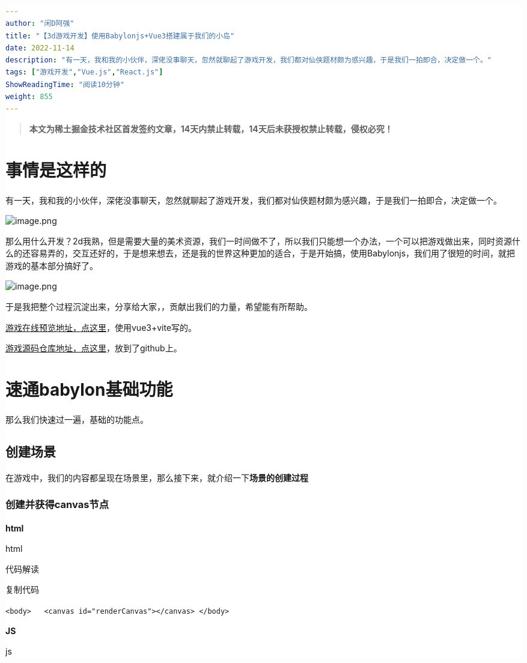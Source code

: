 ```yaml
---
author: "闲D阿强"
title: "【3d游戏开发】使用Babylonjs+Vue3搭建属于我们的小岛"
date: 2022-11-14
description: "有一天，我和我的小伙伴，深佬没事聊天，忽然就聊起了游戏开发，我们都对仙侠题材颇为感兴趣，于是我们一拍即合，决定做一个。"
tags: ["游戏开发","Vue.js","React.js"]
ShowReadingTime: "阅读10分钟"
weight: 855
---
```

> **本文为稀土掘金技术社区首发签约文章，14天内禁止转载，14天后未获授权禁止转载，侵权必究！**

事情是这样的
======

有一天，我和我的小伙伴，深佬没事聊天，忽然就聊起了游戏开发，我们都对仙侠题材颇为感兴趣，于是我们一拍即合，决定做一个。

![image.png](https://p9-juejin.byteimg.com/tos-cn-i-k3u1fbpfcp/70260a7f1eeb45c882821c90e62c6bdb~tplv-k3u1fbpfcp-zoom-in-crop-mark:1512:0:0:0.awebp?)

那么用什么开发？2d我熟，但是需要大量的美术资源，我们一时间做不了，所以我们只能想一个办法，一个可以把游戏做出来，同时资源什么的还容易弄的，交互还好的，于是想来想去，还是我的世界这种更加的适合，于是开始搞，使用Babylonjs，我们用了很短的时间，就把游戏的基本部分搞好了。

![image.png](https://p3-juejin.byteimg.com/tos-cn-i-k3u1fbpfcp/c5eeb3e88b444200991c838043b69da6~tplv-k3u1fbpfcp-zoom-in-crop-mark:1512:0:0:0.awebp?)

于是我把整个过程沉淀出来，分享给大家，，贡献出我们的力量，希望能有所帮助。

[游戏在线预览地址，点这里](https://link.juejin.cn?target=https%3A%2F%2Fourworld.moderate.run%2F "https://ourworld.moderate.run/")，使用vue3+vite写的。

[游戏源码仓库地址，点这里](https://link.juejin.cn?target=https%3A%2F%2Fgithub.com%2FmoderateMan%2Fmoderate-babylonjs-world "https://github.com/moderateMan/moderate-babylonjs-world")，放到了github上。

速通babylon基础功能
=============

那么我们快速过一遍，基础的功能点。

创建场景
----

在游戏中，我们的内容都呈现在场景里，那么接下来，就介绍一下**场景的创建过程**

### 创建并获得canvas节点

**html**

html

 代码解读

复制代码

`<body>   <canvas id="renderCanvas"></canvas> </body>`

**JS**

js
